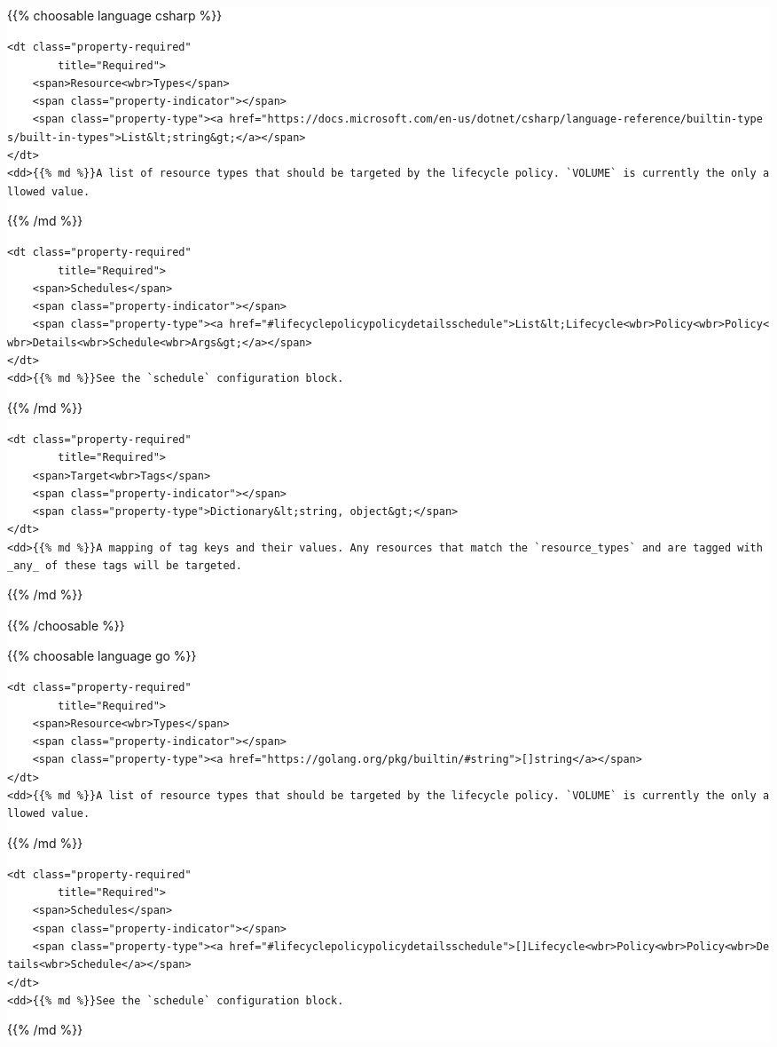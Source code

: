 


{{% choosable language csharp %}}
<dl class="resources-properties">

    <dt class="property-required"
            title="Required">
        <span>Resource<wbr>Types</span>
        <span class="property-indicator"></span>
        <span class="property-type"><a href="https://docs.microsoft.com/en-us/dotnet/csharp/language-reference/builtin-types/built-in-types">List&lt;string&gt;</a></span>
    </dt>
    <dd>{{% md %}}A list of resource types that should be targeted by the lifecycle policy. `VOLUME` is currently the only allowed value.
{{% /md %}}</dd>

    <dt class="property-required"
            title="Required">
        <span>Schedules</span>
        <span class="property-indicator"></span>
        <span class="property-type"><a href="#lifecyclepolicypolicydetailsschedule">List&lt;Lifecycle<wbr>Policy<wbr>Policy<wbr>Details<wbr>Schedule<wbr>Args&gt;</a></span>
    </dt>
    <dd>{{% md %}}See the `schedule` configuration block.
{{% /md %}}</dd>

    <dt class="property-required"
            title="Required">
        <span>Target<wbr>Tags</span>
        <span class="property-indicator"></span>
        <span class="property-type">Dictionary&lt;string, object&gt;</span>
    </dt>
    <dd>{{% md %}}A mapping of tag keys and their values. Any resources that match the `resource_types` and are tagged with _any_ of these tags will be targeted.
{{% /md %}}</dd>

</dl>
{{% /choosable %}}


{{% choosable language go %}}
<dl class="resources-properties">

    <dt class="property-required"
            title="Required">
        <span>Resource<wbr>Types</span>
        <span class="property-indicator"></span>
        <span class="property-type"><a href="https://golang.org/pkg/builtin/#string">[]string</a></span>
    </dt>
    <dd>{{% md %}}A list of resource types that should be targeted by the lifecycle policy. `VOLUME` is currently the only allowed value.
{{% /md %}}</dd>

    <dt class="property-required"
            title="Required">
        <span>Schedules</span>
        <span class="property-indicator"></span>
        <span class="property-type"><a href="#lifecyclepolicypolicydetailsschedule">[]Lifecycle<wbr>Policy<wbr>Policy<wbr>Details<wbr>Schedule</a></span>
    </dt>
    <dd>{{% md %}}See the `schedule` configuration block.
{{% /md %}}</dd>
